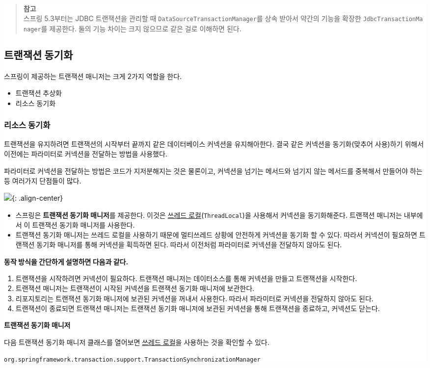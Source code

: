>**참고**<br>스프링 5.3부터는 JDBC 트랜잭션을 관리할 때 `DataSourceTransactionManager`를 상속 받아서 약간의 기능을 확장한 `JdbcTransactionManager`를 제공한다. 둘의 기능 차이는 크지 않으므로 같은 걸로 이해하면 된다.




## 트랜잭션 동기화

스프링이 제공하는 트랜잭션 매니저는 크게 2가지 역할을 한다.

- 트랜잭션 추상화
- 리소스 동기화


### 리소스 동기화

트랜잭션을 유지하려면 트랜잭션의 시작부터 끝까지 같은 데이터베이스 커넥션을 유지해아한다. 결국 같은 커넥션을 동기화(맞추어 사용)하기 위해서 이전에는 파라미터로 커넥션을 전달하는 방법을 사용했다.

파라미터로 커넥션을 전달하는 방법은 코드가 지저분해지는 것은 물론이고, 커넥션을 넘기는 메서드와 넘기지 않는 메서드를 중복해서 만들어야 하는 등 여러가지 단점들이 많다.


![](https://i.imgur.com/sYqaLXM.png){: .align-center}

- 스프링은 **트랜잭션 동기화 매니저**를 제공한다. 이것은 [쓰레드 로컬](https://iamminseongkim.github.io/spring/%EC%8A%A4%ED%94%84%EB%A7%81-%ED%95%B5%EC%8B%AC-%EC%9B%90%EB%A6%AC-%EA%B3%A0%EA%B8%89%ED%8E%B8-(5)-%EC%93%B0%EB%A0%88%EB%93%9C-%EB%A1%9C%EC%BB%AC-ThreadLocal/)(`ThreadLocal`)을 사용해서 커넥션을 동기화해준다. 트랜잭션 매니저는 내부에서 이 트랜잭션 동기화 매니저를 사용한다.
- 트랜잭션 동기화 매니저는 쓰레드 로컬을 사용하기 때문에 멀티쓰레드 상황에 안전하게 커넥션을 동기화 할 수 있다. 따라서 커넥션이 필요하면 트랜잭션 동기화 매니저를 통해 커넥션을 획득하면 된다. 따라서 이전처럼 파라미터로 커넥션을 전달하지 않아도 된다.


**동작 방식을 간단하게 설명하면 다음과 같다.**

1. 트랜잭션을 시작하려면 커넥션이 필요하다. 트랜잭션 매니저는 데이터소스를 통해 커넥션을 만들고 트랜잭션을 시작한다.
2. 트랜잭션 매니저는 트랜잭션이 시작된 커넥션을 트랜잭션 동기화 매니저에 보관한다.
3. 리포지토리는 트랜잭션 동기화 매니저에 보관된 커넥션을 꺼내서 사용한다. 따라서 파라미터로 커넥션을 전달하지 않아도 된다.
4. 트랜잭션이 종료되면 트랜잭션 매니저는 트랜잭션 동기화 매니저에 보관된 커넥션을 통해 트랜잭션을 종료하고, 커넥션도 닫는다.

**트랜잭션 동기화 매니저**

다음 트랜잭션 동기화 매니저 클래스를 열어보면 [쓰레드 로컬](https://iamminseongkim.github.io/spring/%EC%8A%A4%ED%94%84%EB%A7%81-%ED%95%B5%EC%8B%AC-%EC%9B%90%EB%A6%AC-%EA%B3%A0%EA%B8%89%ED%8E%B8-(5)-%EC%93%B0%EB%A0%88%EB%93%9C-%EB%A1%9C%EC%BB%AC-ThreadLocal/)을 사용하는 것을 확인할 수 있다.

`org.springframework.transaction.support.TransactionSynchronizationManager`